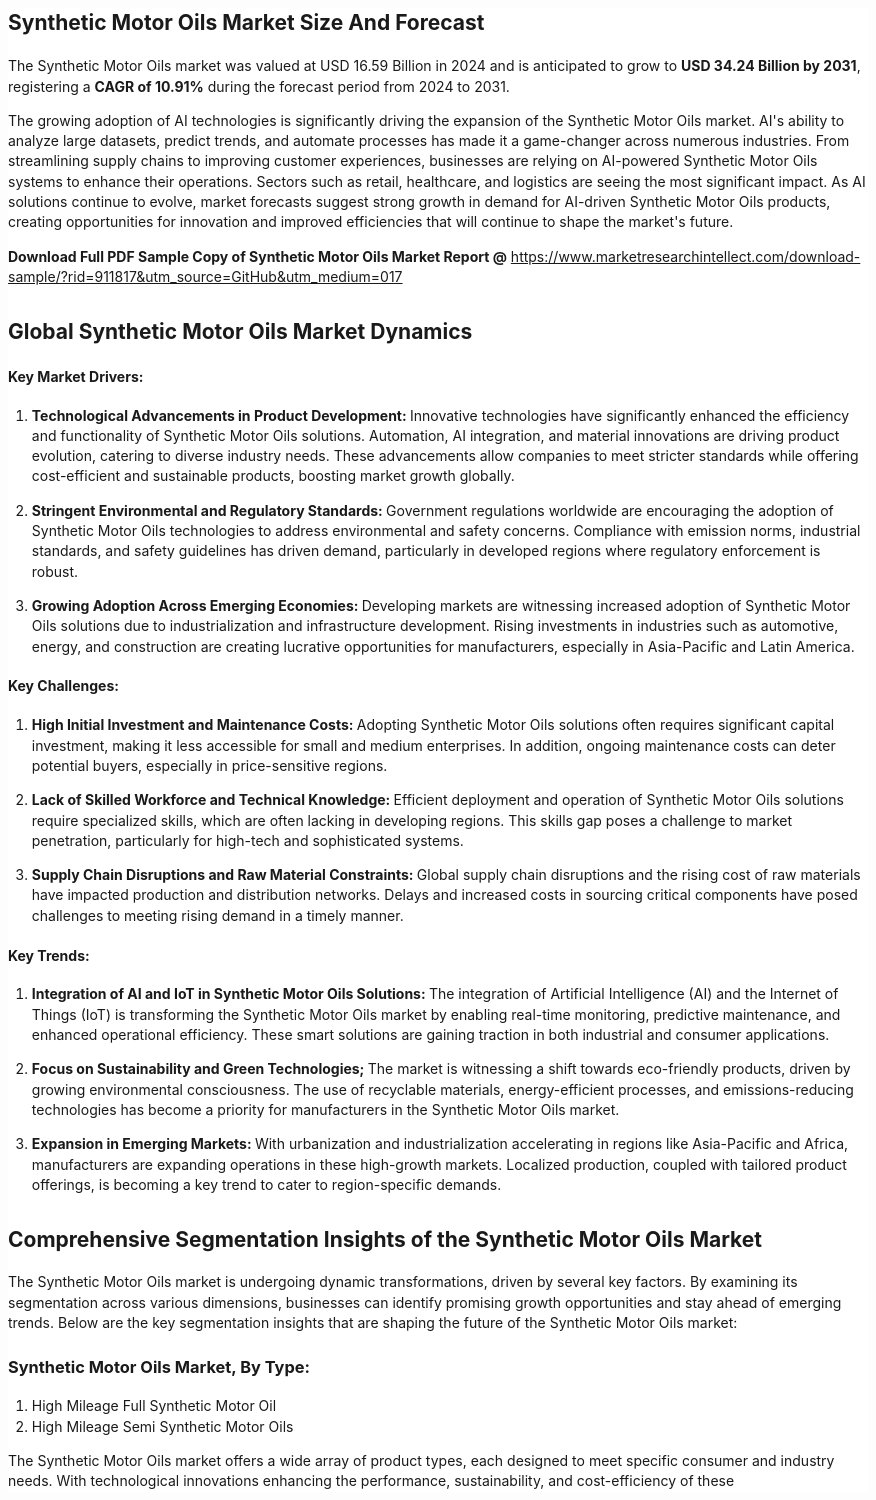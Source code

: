 <h2>Synthetic Motor Oils Market Size And Forecast</h2><p>The Synthetic Motor Oils market was valued at USD 16.59 Billion in 2024 and is anticipated to grow to <strong>USD 34.24 Billion by 2031</strong>, registering a <strong>CAGR of 10.91%</strong> during the forecast period from 2024 to 2031.</p><p>The growing adoption of AI technologies is significantly driving the expansion of the Synthetic Motor Oils market. AI's ability to analyze large datasets, predict trends, and automate processes has made it a game-changer across numerous industries. From streamlining supply chains to improving customer experiences, businesses are relying on AI-powered Synthetic Motor Oils systems to enhance their operations. Sectors such as retail, healthcare, and logistics are seeing the most significant impact. As AI solutions continue to evolve, market forecasts suggest strong growth in demand for AI-driven Synthetic Motor Oils products, creating opportunities for innovation and improved efficiencies that will continue to shape the market's future.</p><p><strong>Download Full PDF Sample Copy of Synthetic Motor Oils Market Report @</strong>&nbsp;<a href="https://www.marketresearchintellect.com/download-sample/?rid=911817&amp;utm_source=GitHub&amp;utm_medium=017">https://www.marketresearchintellect.com/download-sample/?rid=911817&amp;utm_source=GitHub&amp;utm_medium=017</a></p><h2>Global Synthetic Motor Oils Market Dynamics</h2><h4><strong>Key Market Drivers:</strong></h4><ol><li><p><strong>Technological Advancements in Product Development:&nbsp;</strong>Innovative technologies have significantly enhanced the efficiency and functionality of Synthetic Motor Oils solutions. Automation, AI integration, and material innovations are driving product evolution, catering to diverse industry needs. These advancements allow companies to meet stricter standards while offering cost-efficient and sustainable products, boosting market growth globally.</p></li><li><p><strong>Stringent Environmental and Regulatory Standards:&nbsp;</strong>Government regulations worldwide are encouraging the adoption of Synthetic Motor Oils technologies to address environmental and safety concerns. Compliance with emission norms, industrial standards, and safety guidelines has driven demand, particularly in developed regions where regulatory enforcement is robust.</p></li><li><p><strong>Growing Adoption Across Emerging Economies:&nbsp;</strong>Developing markets are witnessing increased adoption of Synthetic Motor Oils solutions due to industrialization and infrastructure development. Rising investments in industries such as automotive, energy, and construction are creating lucrative opportunities for manufacturers, especially in Asia-Pacific and Latin America.</p></li></ol><h4><strong>Key Challenges:</strong></h4><ol><li><p><strong>High Initial Investment and Maintenance Costs:&nbsp;</strong>Adopting Synthetic Motor Oils solutions often requires significant capital investment, making it less accessible for small and medium enterprises. In addition, ongoing maintenance costs can deter potential buyers, especially in price-sensitive regions.</p></li><li><p><strong>Lack of Skilled Workforce and Technical Knowledge:&nbsp;</strong>Efficient deployment and operation of Synthetic Motor Oils solutions require specialized skills, which are often lacking in developing regions. This skills gap poses a challenge to market penetration, particularly for high-tech and sophisticated systems.</p></li><li><p><strong>Supply Chain Disruptions and Raw Material Constraints:&nbsp;</strong>Global supply chain disruptions and the rising cost of raw materials have impacted production and distribution networks. Delays and increased costs in sourcing critical components have posed challenges to meeting rising demand in a timely manner.</p></li></ol><h4><strong>Key Trends:</strong></h4><ol><li><p><strong>Integration of AI and IoT in Synthetic Motor Oils Solutions:&nbsp;</strong>The integration of Artificial Intelligence (AI) and the Internet of Things (IoT) is transforming the Synthetic Motor Oils market by enabling real-time monitoring, predictive maintenance, and enhanced operational efficiency. These smart solutions are gaining traction in both industrial and consumer applications.</p></li><li><p><strong>Focus on Sustainability and Green Technologies;&nbsp;</strong>The market is witnessing a shift towards eco-friendly products, driven by growing environmental consciousness. The use of recyclable materials, energy-efficient processes, and emissions-reducing technologies has become a priority for manufacturers in the Synthetic Motor Oils market.</p></li><li><p><strong>Expansion in Emerging Markets:&nbsp;</strong>With urbanization and industrialization accelerating in regions like Asia-Pacific and Africa, manufacturers are expanding operations in these high-growth markets. Localized production, coupled with tailored product offerings, is becoming a key trend to cater to region-specific demands.</p></li></ol><div class="article-main__content" data-test-id="publishing-text-block"><h2>Comprehensive Segmentation Insights of the Synthetic Motor Oils Market</h2><p>The Synthetic Motor Oils market is undergoing dynamic transformations, driven by several key factors. By examining its segmentation across various dimensions, businesses can identify promising growth opportunities and stay ahead of emerging trends. Below are the key segmentation insights that are shaping the future of the Synthetic Motor Oils market:</p><h3><strong>Synthetic Motor Oils Market, By Type:<br /></strong></h3><ol><li>High Mileage Full Synthetic Motor Oil<li> High Mileage Semi Synthetic Motor Oils</li></ol><p>The Synthetic Motor Oils market offers a wide array of product types, each designed to meet specific consumer and industry needs. With technological innovations enhancing the performance, sustainability, and cost-efficiency of these